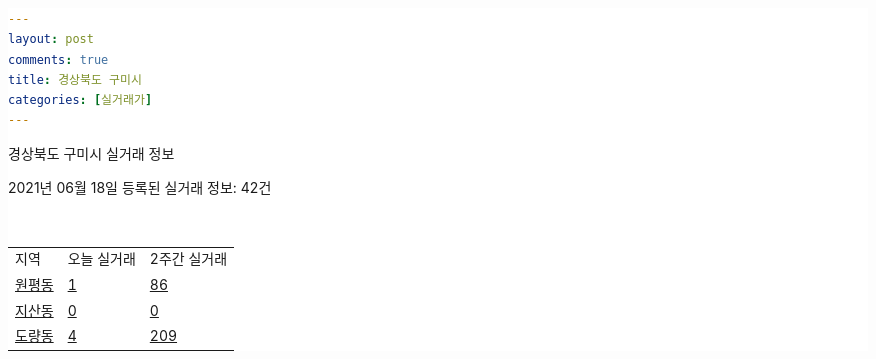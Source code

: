 ```yaml
---
layout: post
comments: true
title: 경상북도 구미시
categories: [실거래가]
---
```


경상북도 구미시 실거래 정보

2021년 06월 18일 등록된 실거래 정보: 42건

<script type="text/javascript">
  google.charts.load('current', {'packages':['corechart']});
  google.charts.setOnLoadCallback(drawChart);

  function drawChart() {
    var data = google.visualization.arrayToDataTable([['거래일', '매매', '전월세', '전매'], ['2021-02', 0, 11, 0], ['2021-03', 34, 102, 0], ['2021-04', 668, 281, 23], ['2021-05', 792, 337, 36], ['2021-06', 228, 119, 7]]);

    var options = {
      title: '최근 유형별 거래량 추이',
      legend: { position: 'bottom' }
    };

    var chart = new google.visualization.LineChart(document.getElementById('columnchart_material'));
    chart.draw(data, (options));
  }
</script>

<div id="columnchart_material" style="width: 450px; margin-left: -35px"></div>
<br>
<table class="sortable">
  <tr>
    <td>지역</td>
    <td>오늘 실거래</td>
    <td>2주간 실거래</td>
  </tr>

  
  <tr class="item">
    <td><a href="4719010100.html">원평동</a></td>
    <td><a href="4719010100.html">1</a></td>
    <td><a href="4719010100.html">86</a></td>
  </tr>
    

  <tr class="item">
    <td><a href="4719010200.html">지산동</a></td>
    <td><a href="4719010200.html">0</a></td>
    <td><a href="4719010200.html">0</a></td>
  </tr>
    

  <tr class="item">
    <td><a href="4719010300.html">도량동</a></td>
    <td><a href="4719010300.html">4</a></td>
    <td><a href="4719010300.html">209</a></td>
  </tr>
    